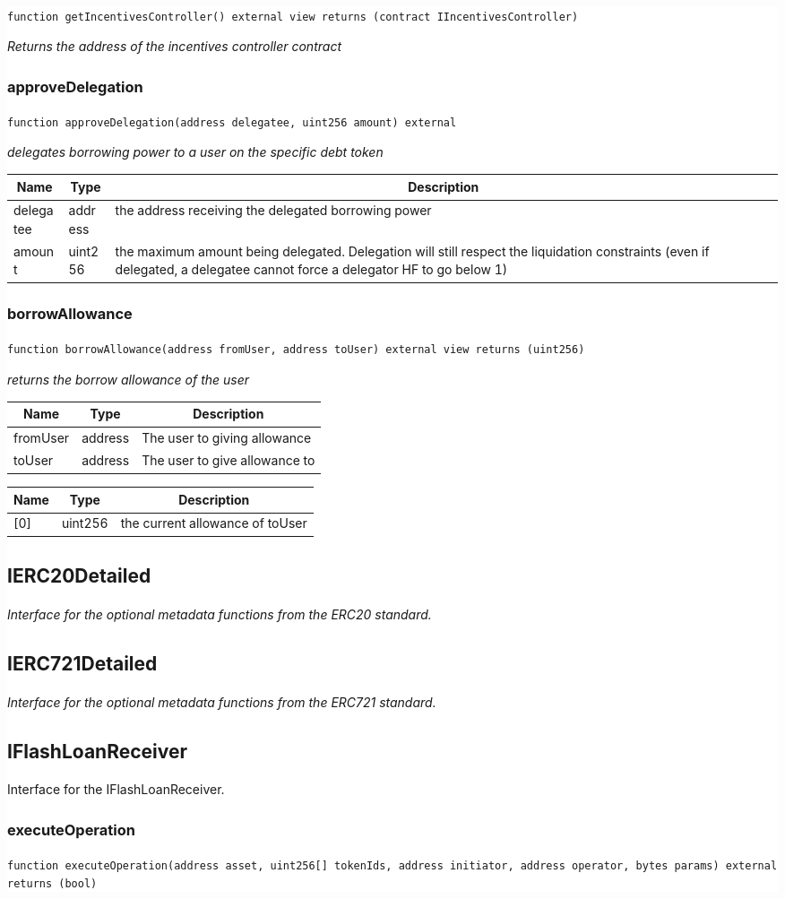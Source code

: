 ```solidity
function getIncentivesController() external view returns (contract IIncentivesController)
```

_Returns the address of the incentives controller contract_

### approveDelegation

```solidity
function approveDelegation(address delegatee, uint256 amount) external
```

_delegates borrowing power to a user on the specific debt token_

| Name | Type | Description |
| ---- | ---- | ----------- |
| delegatee | address | the address receiving the delegated borrowing power |
| amount | uint256 | the maximum amount being delegated. Delegation will still respect the liquidation constraints (even if delegated, a delegatee cannot force a delegator HF to go below 1) |

### borrowAllowance

```solidity
function borrowAllowance(address fromUser, address toUser) external view returns (uint256)
```

_returns the borrow allowance of the user_

| Name | Type | Description |
| ---- | ---- | ----------- |
| fromUser | address | The user to giving allowance |
| toUser | address | The user to give allowance to |

| Name | Type | Description |
| ---- | ---- | ----------- |
| [0] | uint256 | the current allowance of toUser |

## IERC20Detailed

_Interface for the optional metadata functions from the ERC20 standard._

## IERC721Detailed

_Interface for the optional metadata functions from the ERC721 standard._

## IFlashLoanReceiver

Interface for the IFlashLoanReceiver.

### executeOperation

```solidity
function executeOperation(address asset, uint256[] tokenIds, address initiator, address operator, bytes params) external returns (bool)
```
